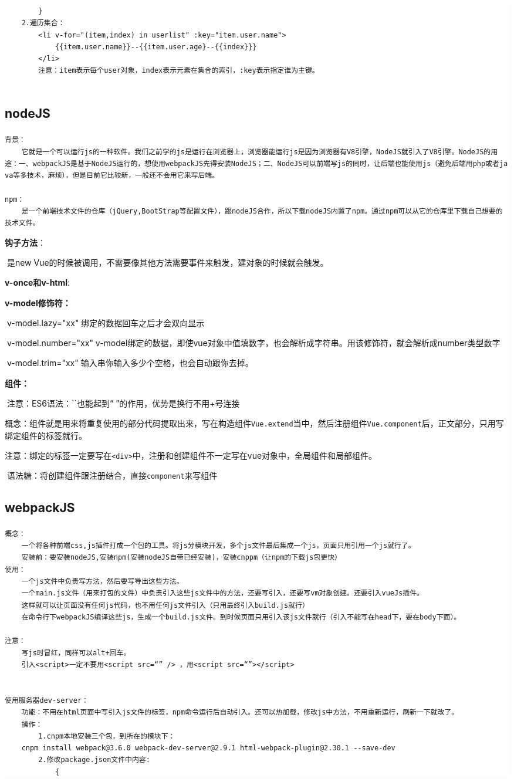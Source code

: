 ```
 		}
 	2.遍历集合：
    	<li v-for="(item,index) in userlist" :key="item.user.name">
    		{{item.user.name}}--{{item.user.age}--{{index}}}
    	</li>
    	注意：item表示每个user对象，index表示元素在集合的索引，:key表示指定谁为主键。
 		
```

## nodeJS

```
背景：
	它就是一个可以运行js的一种软件。我们之前学的js是运行在浏览器上，浏览器能运行js是因为浏览器有V8引擎，NodeJS就引入了V8引擎。NodeJS的用途：一、webpackJS是基于NodeJS运行的，想使用webpackJS先得安装NodeJS；二、NodeJS可以前端写js的同时，让后端也能使用js（避免后端用php或者java等多技术，麻烦），但是目前它比较新，一般还不会用它来写后端。
	
npm：
	是一个前端技术文件的仓库（jQuery,BootStrap等配置文件），跟nodeJS合作，所以下载nodeJS内置了npm。通过npm可以从它的仓库里下载自己想要的技术文件。
```

**钩子方法**：

​	是new Vue的时候被调用，不需要像其他方法需要事件来触发，建对象的时候就会触发。

**v-once和v-html**:

**v-model修饰符：**

​	v-model.lazy="xx"   绑定的数据回车之后才会双向显示

​	v-model.number="xx"    v-model绑定的数据，即使vue对象中值填数字，也会解析成字符串。用该修饰符，就会解析成number类型数字

​	v-model.trim="xx" 	输入串你输入多少个空格，也会自动跟你去掉。

**组件：**

​	注意：ES6语法：``也能起到“ ”的作用，优势是换行不用+号连接

​	概念：组件就是用来将重复使用的部分代码提取出来，写在构造组件`Vue.extend`当中，然后注册组件`Vue.component`后，正文部分，只用写绑定组件的标签就行。

​	注意：绑定的标签一定要写在`<div>`中，注册和创建组件不一定写在vue对象中，全局组件和局部组件。

​	语法糖：将创建组件跟注册结合，直接`component`来写组件

## webpackJS

```
概念：
	一个将各种前端css,js插件打成一个包的工具。将js分模块开发，多个js文件最后集成一个js，页面只用引用一个js就行了。
	安装前：要安装nodeJS,安装npm(安装nodeJS自带已经安装)，安装cnppm（让npm的下载js包更快）
使用：
	一个js文件中负责写方法，然后要写导出这些方法。
	一个main.js文件（用来打包的文件）中负责引入这些js文件中的方法，还要写引入，还要写vm对象创建。还要引入vueJs插件。
	这样就可以让页面没有任何js代码，也不用任何js文件引入（只用最终引入build.js就行）
	在命令行下webpackJS编译这些js，生成一个build.js文件。到时候页面只用引入该js文件就行（引入不能写在head下，要在body下面）。

注意：
	写js时冒红，同样可以alt+回车。
	引入<script>一定不要用<script src=“” /> ，用<script src=“”></script>
	

使用服务器dev-server：
	功能：不用在html页面中写引入js文件的标签，npm命令运行后自动引入。还可以热加载，修改js中方法，不用重新运行，刷新一下就改了。
	操作：
		1.cnpm本地安装三个包，到所在的模块下：
	cnpm install webpack@3.6.0 webpack-dev-server@2.9.1 html-webpack-plugin@2.30.1 --save-dev
		2.修改package.json文件中内容:
			{
```